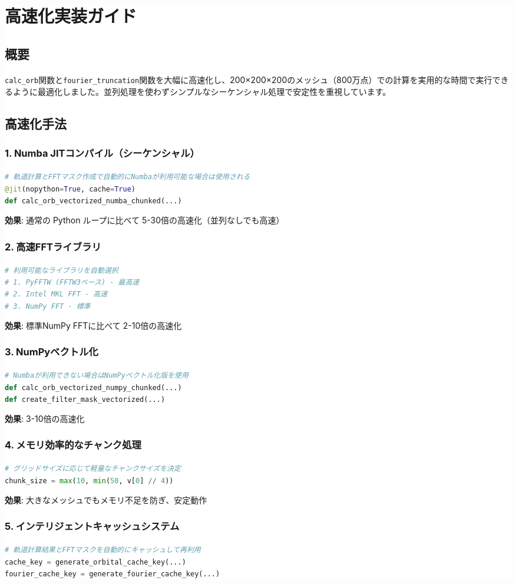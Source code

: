 # 高速化実装ガイド

## 概要

`calc_orb`関数と`fourier_truncation`関数を大幅に高速化し、200×200×200のメッシュ（800万点）での計算を実用的な時間で実行できるように最適化しました。並列処理を使わずシンプルなシーケンシャル処理で安定性を重視しています。

## 高速化手法

### 1. Numba JITコンパイル（シーケンシャル）

```python
# 軌道計算とFFTマスク作成で自動的にNumbaが利用可能な場合は使用される
@jit(nopython=True, cache=True)
def calc_orb_vectorized_numba_chunked(...)
```

**効果**: 通常の Python ループに比べて 5-30倍の高速化（並列なしでも高速）

### 2. 高速FFTライブラリ

```python
# 利用可能なライブラリを自動選択
# 1. PyFFTW (FFTW3ベース) - 最高速
# 2. Intel MKL FFT - 高速
# 3. NumPy FFT - 標準
```

**効果**: 標準NumPy FFTに比べて 2-10倍の高速化

### 3. NumPyベクトル化

```python
# Numbaが利用できない場合はNumPyベクトル化版を使用
def calc_orb_vectorized_numpy_chunked(...)
def create_filter_mask_vectorized(...)
```

**効果**: 3-10倍の高速化

### 4. メモリ効率的なチャンク処理

```python
# グリッドサイズに応じて軽量なチャンクサイズを決定
chunk_size = max(10, min(50, v[0] // 4))
```

**効果**: 大きなメッシュでもメモリ不足を防ぎ、安定動作

### 5. インテリジェントキャッシュシステム

```python
# 軌道計算結果とFFTマスクを自動的にキャッシュして再利用
cache_key = generate_orbital_cache_key(...)
fourier_cache_key = generate_fourier_cache_key(...)
```
